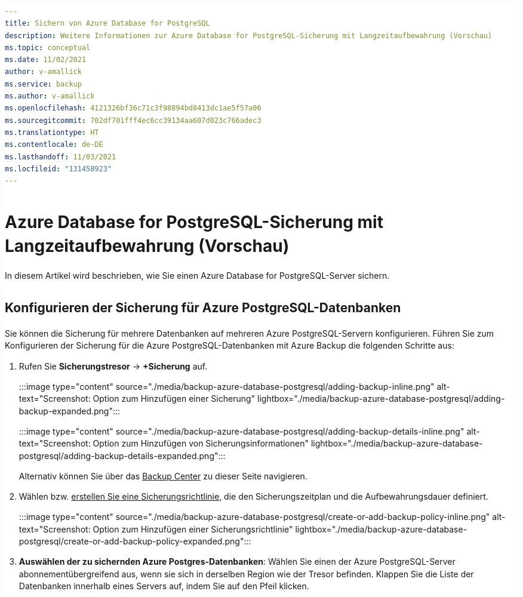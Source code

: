```yaml
---
title: Sichern von Azure Database for PostgreSQL
description: Weitere Informationen zur Azure Database for PostgreSQL-Sicherung mit Langzeitaufbewahrung (Vorschau)
ms.topic: conceptual
ms.date: 11/02/2021
author: v-amallick
ms.service: backup
ms.author: v-amallick
ms.openlocfilehash: 4121326bf36c71c3f98894bd8413dc1ae5f57a06
ms.sourcegitcommit: 702df701fff4ec6cc39134aa607d023c766adec3
ms.translationtype: HT
ms.contentlocale: de-DE
ms.lasthandoff: 11/03/2021
ms.locfileid: "131458923"
---
```

# <a name="azure-database-for-postgresql-backup-with-long-term-retention-preview"></a>Azure Database for PostgreSQL-Sicherung mit Langzeitaufbewahrung (Vorschau)

In diesem Artikel wird beschrieben, wie Sie einen Azure Database for PostgreSQL-Server sichern.

## <a name="configure-backup-on-azure-postgresql-databases"></a>Konfigurieren der Sicherung für Azure PostgreSQL-Datenbanken

Sie können die Sicherung für mehrere Datenbanken auf mehreren Azure PostgreSQL-Servern konfigurieren. Führen Sie zum Konfigurieren der Sicherung für die Azure PostgreSQL-Datenbanken mit Azure Backup die folgenden Schritte aus:

1. Rufen Sie **Sicherungstresor** ->  **+Sicherung** auf.

   :::image type="content" source="./media/backup-azure-database-postgresql/adding-backup-inline.png" alt-text="Screenshot: Option zum Hinzufügen einer Sicherung" lightbox="./media/backup-azure-database-postgresql/adding-backup-expanded.png":::

   :::image type="content" source="./media/backup-azure-database-postgresql/adding-backup-details-inline.png" alt-text="Screenshot: Option zum Hinzufügen von Sicherungsinformationen" lightbox="./media/backup-azure-database-postgresql/adding-backup-details-expanded.png":::

   Alternativ können Sie über das [Backup Center](./backup-center-overview.md) zu dieser Seite navigieren. 

1. Wählen bzw. [erstellen Sie eine Sicherungsrichtlinie](#create-backup-policy), die den Sicherungszeitplan und die Aufbewahrungsdauer definiert.

   :::image type="content" source="./media/backup-azure-database-postgresql/create-or-add-backup-policy-inline.png" alt-text="Screenshot: Option zum Hinzufügen einer Sicherungsrichtlinie" lightbox="./media/backup-azure-database-postgresql/create-or-add-backup-policy-expanded.png":::

1. **Auswählen der zu sichernden Azure Postgres-Datenbanken**: Wählen Sie einen der Azure PostgreSQL-Server abonnementübergreifend aus, wenn sie sich in derselben Region wie der Tresor befinden. Klappen Sie die Liste der Datenbanken innerhalb eines Servers auf, indem Sie auf den Pfeil klicken.
